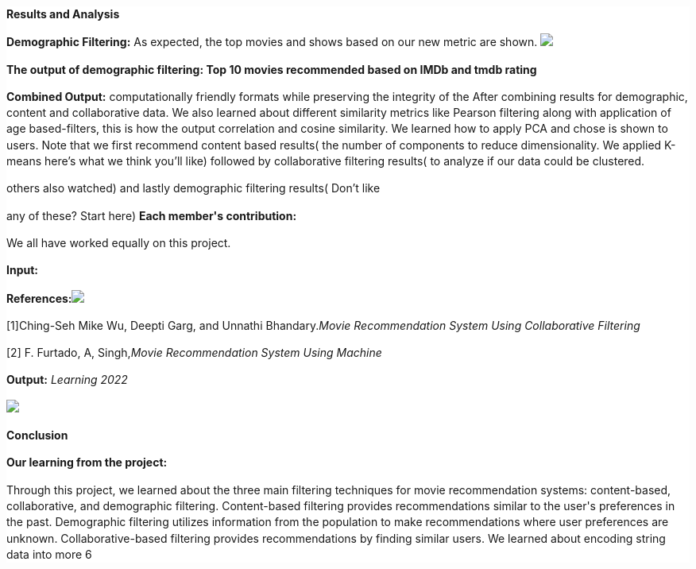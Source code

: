 **Results and Analysis** 

**Demographic Filtering:** As expected, the top movies and shows based on our new metric are shown. ![](Aspose.Words.c53106e6-1fb4-4ce4-8859-5139065b0948.027.png)

**The output of demographic filtering: Top 10 movies recommended based on IMDb and tmdb rating**

**Combined Output:** computationally friendly formats while preserving the integrity of the After combining results for demographic, content and  collaborative data.  We also learned about different similarity metrics like Pearson filtering along with application of age based-filters, this is how the output correlation and cosine similarity. We learned how to apply PCA and chose is shown to users. Note that we first recommend content based results( the number of components to reduce dimensionality. We applied K-means here’s what we think you’ll like) followed by collaborative filtering results( to analyze if our data could be clustered.

others also watched) and lastly demographic filtering results( Don’t like

any of these? Start here) **Each member's contribution:**

We all have worked equally on this project.

**Input:**

**References:![](Aspose.Words.c53106e6-1fb4-4ce4-8859-5139065b0948.028.png)**

[1]Ching-Seh Mike Wu, Deepti Garg, and Unnathi Bhandary.*Movie Recommendation System Using Collaborative Filtering*

[2] F. Furtado, A, Singh,*Movie Recommendation System Using Machine*

**Output:** *Learning 2022*

![](Aspose.Words.c53106e6-1fb4-4ce4-8859-5139065b0948.029.jpeg)

**Conclusion**

**Our learning from the project:**

Through this project, we learned about the three main filtering techniques for movie recommendation systems: content-based, collaborative, and demographic filtering. Content-based filtering provides recommendations similar to the user's preferences in the past. Demographic filtering utilizes information from the population to make recommendations where user preferences are unknown. Collaborative-based filtering provides recommendations by finding similar users. We learned about encoding string data into more
6
